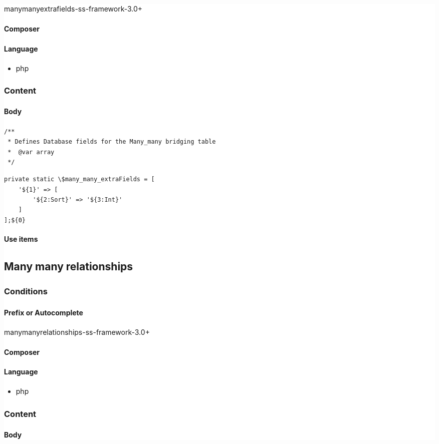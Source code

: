 
manymanyextrafields-ss-framework-3.0+

#### Composer



#### Language


 - php

### Content

#### Body

```
/**
 * Defines Database fields for the Many_many bridging table
 *  @var array
 */

```

```
private static \$many_many_extraFields = [
	'${1}' => [
		'${2:Sort}' => '${3:Int}'
	]
];${0}
```

#### Use items



## Many many relationships

### Conditions

#### Prefix or Autocomplete


manymanyrelationships-ss-framework-3.0+

#### Composer



#### Language


 - php

### Content

#### Body
